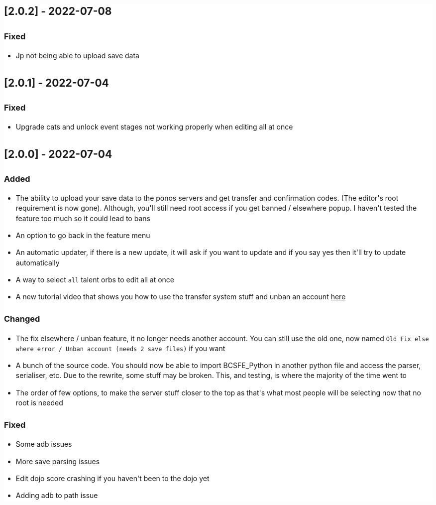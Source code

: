 ## [2.0.2] - 2022-07-08

### Fixed

- Jp not being able to upload save data

## [2.0.1] - 2022-07-04

### Fixed

- Upgrade cats and unlock event stages not working properly when editing all at once

## [2.0.0] - 2022-07-04

### Added

- The ability to upload your save data to the ponos servers and get transfer
and confirmation codes. (The editor's root requirement is now gone). Although,
you'll still need root access if you get banned / elsewhere popup. I haven't
tested the feature too much so it could lead to bans

- An option to go back in the feature menu

- An automatic updater, if there is a new update, it will ask if you want to
update and if you say yes then it'll try to update automatically

- A way to select `all` talent orbs to edit all at once

- A new tutorial video that shows you how to use the transfer system stuff and
unban an account [here](https://www.youtube.com/watch?v=Kr6VaLTXOSY)

### Changed

- The fix elsewhere / unban feature, it no longer needs another account.
You can still use the old one, now named `Old Fix elsewhere error / Unban
account (needs 2 save files)` if you want

- A bunch of the source code. You should now be able to import BCSFE_Python in
another python file and access the parser, serialiser, etc. Due to the rewrite,
some stuff may be broken. This, and testing, is where the majority of the time
went to

- The order of few options, to make the server stuff closer to the top as that's
what most people will be selecting now that no root is needed

### Fixed

- Some adb issues

- More save parsing issues

- Edit dojo score crashing if you haven't been to the dojo yet

- Adding adb to path issue
